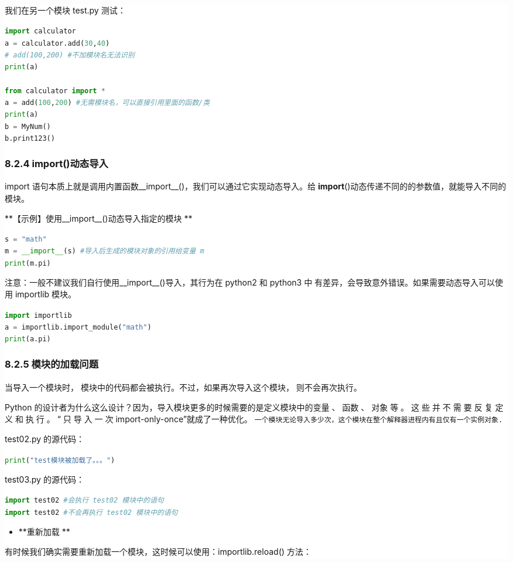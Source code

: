    我们在另一个模块 test.py 测试：  

```python
import calculator
a = calculator.add(30,40)
# add(100,200) #不加模块名无法识别
print(a)

from calculator import *
a = add(100,200) #无需模块名，可以直接引用里面的函数/类
print(a)
b = MyNum()
b.print123()
```

###  8.2.4 __import__()动态导入

import 语句本质上就是调用内置函数__import__()，我们可以通过它实现动态导入。给 __import__()动态传递不同的的参数值，就能导入不同的模块。  

**【示例】使用__import__()动态导入指定的模块    **

```python
s = "math" 
m = __import__(s) #导入后生成的模块对象的引用给变量 m
print(m.pi)
```

注意：一般不建议我们自行使用__import__()导入，其行为在 python2 和 python3 中 有差异，会导致意外错误。如果需要动态导入可以使用 importlib 模块。  

```python
import importlib
a = importlib.import_module("math")
print(a.pi)
```

### 8.2.5  模块的加载问题  

当导入一个模块时， 模块中的代码都会被执行。不过，如果再次导入这个模块， 则不会再次执行。  

Python 的设计者为什么这么设计？因为，导入模块更多的时候需要的是定义模块中的变量 、 函数 、 对象 等 。 这 些 并 不 需 要 反 复 定 义 和 执 行 。 “ 只 导 入 一 次 import-only-once”就成了一种优化。 `一个模块无论导入多少次，这个模块在整个解释器进程内有且仅有一个实例对象.`

test02.py 的源代码：  

```python
print("test模块被加载了。。。")
```

test03.py 的源代码：  

```python
import test02 #会执行 test02 模块中的语句
import test02 #不会再执行 test02 模块中的语句
```

+  **重新加载  **

有时候我们确实需要重新加载一个模块，这时候可以使用：importlib.reload() 方法：  
